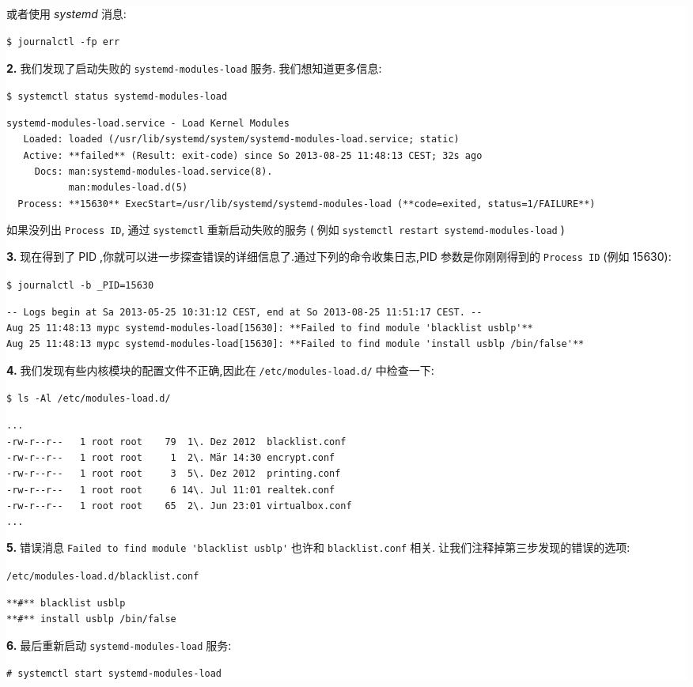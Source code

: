 或者使用 *systemd* 消息:

```
$ journalctl -fp err

```

**2.** 我们发现了启动失败的 `systemd-modules-load` 服务. 我们想知道更多信息:

 `$ systemctl status systemd-modules-load` 
```
systemd-modules-load.service - Load Kernel Modules
   Loaded: loaded (/usr/lib/systemd/system/systemd-modules-load.service; static)
   Active: **failed** (Result: exit-code) since So 2013-08-25 11:48:13 CEST; 32s ago
     Docs: man:systemd-modules-load.service(8).
           man:modules-load.d(5)
  Process: **15630** ExecStart=/usr/lib/systemd/systemd-modules-load (**code=exited, status=1/FAILURE**)
```

如果没列出 `Process ID`, 通过 `systemctl` 重新启动失败的服务 ( 例如 `systemctl restart systemd-modules-load` )

**3.** 现在得到了 PID ,你就可以进一步探查错误的详细信息了.通过下列的命令收集日志,PID 参数是你刚刚得到的 `Process ID` (例如 15630):

 `$ journalctl -b _PID=15630` 
```
-- Logs begin at Sa 2013-05-25 10:31:12 CEST, end at So 2013-08-25 11:51:17 CEST. --
Aug 25 11:48:13 mypc systemd-modules-load[15630]: **Failed to find module 'blacklist usblp'**
Aug 25 11:48:13 mypc systemd-modules-load[15630]: **Failed to find module 'install usblp /bin/false'**
```

**4.** 我们发现有些内核模块的配置文件不正确,因此在 `/etc/modules-load.d/` 中检查一下:

 `$ ls -Al /etc/modules-load.d/` 
```
...
-rw-r--r--   1 root root    79  1\. Dez 2012  blacklist.conf
-rw-r--r--   1 root root     1  2\. Mär 14:30 encrypt.conf
-rw-r--r--   1 root root     3  5\. Dez 2012  printing.conf
-rw-r--r--   1 root root     6 14\. Jul 11:01 realtek.conf
-rw-r--r--   1 root root    65  2\. Jun 23:01 virtualbox.conf
...

```

**5.** 错误消息 `Failed to find module 'blacklist usblp'` 也许和 `blacklist.conf` 相关. 让我们注释掉第三步发现的错误的选项:

 `/etc/modules-load.d/blacklist.conf` 
```
**#** blacklist usblp
**#** install usblp /bin/false

```

**6.** 最后重新启动 `systemd-modules-load` 服务:

```
# systemctl start systemd-modules-load

```
